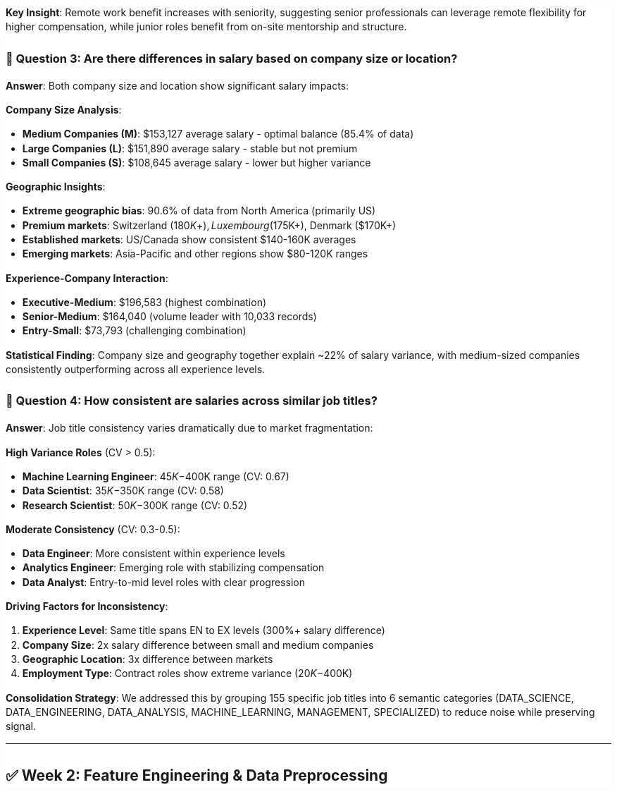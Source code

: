 **Key Insight**: Remote work benefit increases with seniority, suggesting senior professionals can leverage remote flexibility for higher compensation, while junior roles benefit from on-site mentorship and structure.

### 🔑 Question 3: Are there differences in salary based on company size or location?

**Answer**: Both company size and location show significant salary impacts:

**Company Size Analysis**:
- **Medium Companies (M)**: $153,127 average salary - optimal balance (85.4% of data)
- **Large Companies (L)**: $151,890 average salary - stable but not premium
- **Small Companies (S)**: $108,645 average salary - lower but higher variance

**Geographic Insights**:
- **Extreme geographic bias**: 90.6% of data from North America (primarily US)
- **Premium markets**: Switzerland ($180K+), Luxembourg ($175K+), Denmark ($170K+)
- **Established markets**: US/Canada show consistent $140-160K averages
- **Emerging markets**: Asia-Pacific and other regions show $80-120K ranges

**Experience-Company Interaction**:
- **Executive-Medium**: $196,583 (highest combination)
- **Senior-Medium**: $164,040 (volume leader with 10,033 records)
- **Entry-Small**: $73,793 (challenging combination)

**Statistical Finding**: Company size and geography together explain ~22% of salary variance, with medium-sized companies consistently outperforming across all experience levels.

### 🔑 Question 4: How consistent are salaries across similar job titles?

**Answer**: Job title consistency varies dramatically due to market fragmentation:

**High Variance Roles** (CV > 0.5):
- **Machine Learning Engineer**: $45K-$400K range (CV: 0.67)
- **Data Scientist**: $35K-$350K range (CV: 0.58)  
- **Research Scientist**: $50K-$300K range (CV: 0.52)

**Moderate Consistency** (CV: 0.3-0.5):
- **Data Engineer**: More consistent within experience levels
- **Analytics Engineer**: Emerging role with stabilizing compensation
- **Data Analyst**: Entry-to-mid level roles with clear progression

**Driving Factors for Inconsistency**:
1. **Experience Level**: Same title spans EN to EX levels (300%+ salary difference)
2. **Company Size**: 2x salary difference between small and medium companies
3. **Geographic Location**: 3x difference between markets
4. **Employment Type**: Contract roles show extreme variance ($20K-$400K)

**Consolidation Strategy**: We addressed this by grouping 155 specific job titles into 6 semantic categories (DATA_SCIENCE, DATA_ENGINEERING, DATA_ANALYSIS, MACHINE_LEARNING, MANAGEMENT, SPECIALIZED) to reduce noise while preserving signal.

---

## ✅ Week 2: Feature Engineering & Data Preprocessing
